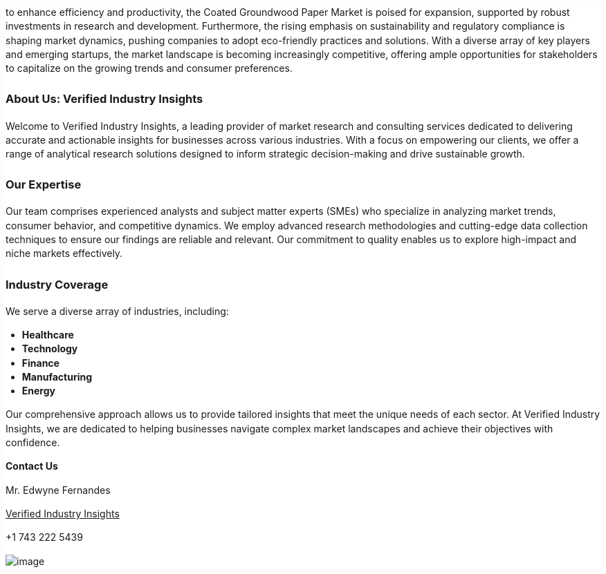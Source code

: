 to enhance efficiency and productivity, the Coated Groundwood Paper Market is poised for expansion, supported by robust investments in research and development. Furthermore, the rising emphasis on sustainability and regulatory compliance is shaping market dynamics, pushing companies to adopt eco-friendly practices and solutions. With a diverse array of key players and emerging startups, the market landscape is becoming increasingly competitive, offering ample opportunities for stakeholders to capitalize on the growing trends and consumer preferences.</p><h3>About Us: Verified Industry Insights</h3><p>Welcome to Verified Industry Insights, a leading provider of market research and consulting services dedicated to delivering accurate and actionable insights for businesses across various industries. With a focus on empowering our clients, we offer a range of analytical research solutions designed to inform strategic decision-making and drive sustainable growth.</p><h3>Our Expertise</h3><p>Our team comprises experienced analysts and subject matter experts (SMEs) who specialize in analyzing market trends, consumer behavior, and competitive dynamics. We employ advanced research methodologies and cutting-edge data collection techniques to ensure our findings are reliable and relevant. Our commitment to quality enables us to explore high-impact and niche markets effectively.</p><h3>Industry Coverage</h3><p>We serve a diverse array of industries, including:</p><ul><li><strong>Healthcare</strong></li><li><strong>Technology</strong></li><li><strong>Finance</strong></li><li><strong>Manufacturing</strong></li><li><strong>Energy</strong></li></ul><p>Our comprehensive approach allows us to provide tailored insights that meet the unique needs of each sector. At Verified Industry Insights, we are dedicated to helping businesses navigate complex market landscapes and achieve their objectives with confidence.</p><p><strong>Contact Us</strong></p><p>Mr. Edwyne Fernandes</p><p><a href="https://www.verifiedindustryinsights.com/">Verified Industry Insights</a></p><p>+1 743 222 5439</p>
![image](https://github.com/user-attachments/assets/e0927641-f6de-4150-8a92-3becb879ce4d)

